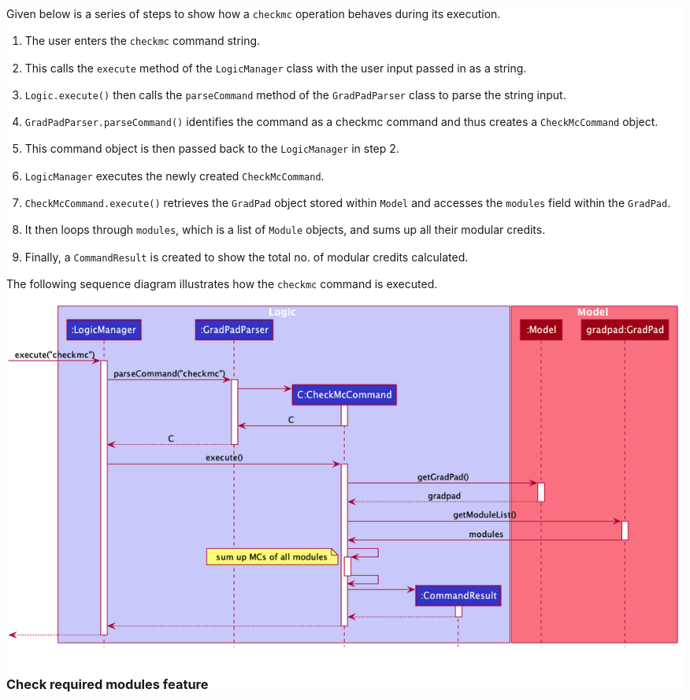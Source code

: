 Given below is a series of steps to show how a `checkmc` operation behaves during its execution.

1. The user enters the `checkmc` command string.

2. This calls the `execute` method of the `LogicManager` class with the user input passed in as a string.

3. `Logic.execute()` then calls the `parseCommand`  method of the `GradPadParser` class to parse the string input.

4. `GradPadParser.parseCommand()` identifies the command as a checkmc command and thus creates a `CheckMcCommand`
object.

5. This command object is then passed back to the `LogicManager` in step 2.

6. `LogicManager` executes the newly created `CheckMcCommand`.

7. `CheckMcCommand.execute()` retrieves the `GradPad` object stored within `Model` and accesses the `modules` field
within the `GradPad`.

8. It then loops through `modules`, which is a list of `Module` objects, and sums up all their modular credits.

8. Finally, a `CommandResult` is created to show the total no. of modular credits calculated.

The following sequence diagram illustrates how the `checkmc` command is executed.

![CheckMcDiagram](images/CheckMcSequenceDiagram.png)

### Check required modules feature
